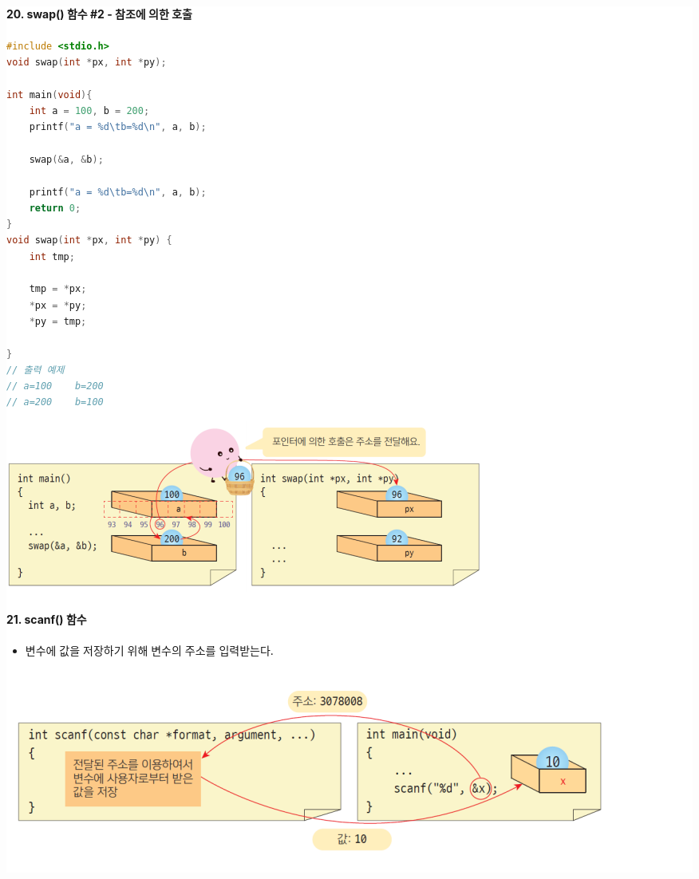 #### 20. swap() 함수 #2 -  참조에 의한 호출

```C
#include <stdio.h>
void swap(int *px, int *py);

int main(void){
	int a = 100, b = 200;
	printf("a = %d\tb=%d\n", a, b);

	swap(&a, &b);

	printf("a = %d\tb=%d\n", a, b);
	return 0;
}
void swap(int *px, int *py) {
	int tmp;

	tmp = *px;
	*px = *py;
	*py = tmp;

}
// 출력 예제
// a=100	b=200
// a=200	b=100
```

![callpointer](https://github.com/BangYunseo/TIL/blob/main/C/Image/ch8/callpointer.PNG) 

#### 21. scanf() 함수

- 변수에 값을 저장하기 위해 변수의 주소를 입력받는다.

![scanf](https://github.com/BangYunseo/TIL/blob/main/C/Image/ch8/scanf.PNG) 
